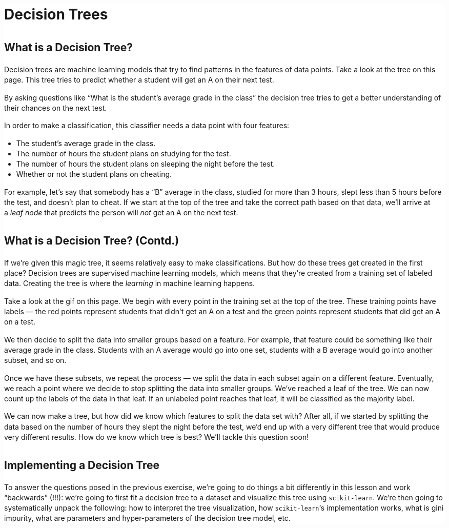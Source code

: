 # Decision Trees

## **What is a Decision Tree?**

Decision trees are machine learning models that try to find patterns in the features of data points. Take a look at the tree on this page. This tree tries to predict whether a student will get an A on their next test.

By asking questions like “What is the student’s average grade in the class” the decision tree tries to get a better understanding of their chances on the next test.

In order to make a classification, this classifier needs a data point with four features:

- The student’s average grade in the class.
- The number of hours the student plans on studying for the test.
- The number of hours the student plans on sleeping the night before the test.
- Whether or not the student plans on cheating.

For example, let’s say that somebody has a “B” average in the class, studied for more than 3 hours, slept less than 5 hours before the test, and doesn’t plan to cheat. If we start at the top of the tree and take the correct path based on that data, we’ll arrive at a *leaf node* that predicts the person will *not* get an A on the next test.

## **What is a Decision Tree? (Contd.)**

If we’re given this magic tree, it seems relatively easy to make classifications. But how do these trees get created in the first place? Decision trees are supervised machine learning models, which means that they’re created from a training set of labeled data. Creating the tree is where the *learning* in machine learning happens.

Take a look at the gif on this page. We begin with every point in the training set at the top of the tree. These training points have labels — the red points represent students that didn’t get an A on a test and the green points represent students that did get an A on a test.

We then decide to split the data into smaller groups based on a feature. For example, that feature could be something like their average grade in the class. Students with an A average would go into one set, students with a B average would go into another subset, and so on.

Once we have these subsets, we repeat the process — we split the data in each subset again on a different feature. Eventually, we reach a point where we decide to stop splitting the data into smaller groups. We’ve reached a leaf of the tree. We can now count up the labels of the data in that leaf. If an unlabeled point reaches that leaf, it will be classified as the majority label.

We can now make a tree, but how did we know which features to split the data set with? After all, if we started by splitting the data based on the number of hours they slept the night before the test, we’d end up with a very different tree that would produce very different results. How do we know which tree is best? We’ll tackle this question soon!

## **Implementing a Decision Tree**

To answer the questions posed in the previous exercise, we’re going to do things a bit differently in this lesson and work “backwards” (!!!): we’re going to first fit a decision tree to a dataset and visualize this tree using `scikit-learn`. We’re then going to systematically unpack the following: how to interpret the tree visualization, how `scikit-learn`‘s implementation works, what is gini impurity, what are parameters and hyper-parameters of the decision tree model, etc.
